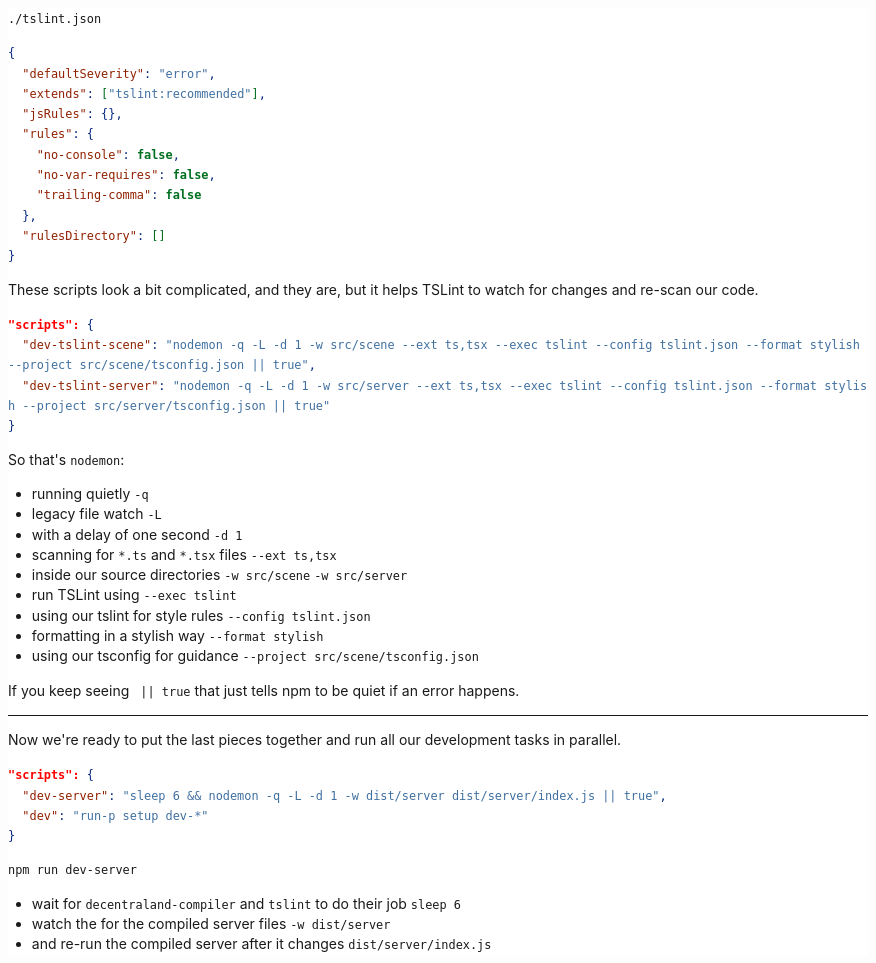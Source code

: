 `./tslint.json`

```json
{
  "defaultSeverity": "error",
  "extends": ["tslint:recommended"],
  "jsRules": {},
  "rules": {
    "no-console": false,
    "no-var-requires": false,
    "trailing-comma": false
  },
  "rulesDirectory": []
}
```

These scripts look a bit complicated, and they are, but it helps TSLint to watch for changes and re-scan our code.

```json
"scripts": {
  "dev-tslint-scene": "nodemon -q -L -d 1 -w src/scene --ext ts,tsx --exec tslint --config tslint.json --format stylish --project src/scene/tsconfig.json || true",
  "dev-tslint-server": "nodemon -q -L -d 1 -w src/server --ext ts,tsx --exec tslint --config tslint.json --format stylish --project src/server/tsconfig.json || true"
}
```

So that's `nodemon`:
+ running quietly `-q`
+ legacy file watch `-L`
+ with a delay of one second `-d 1`
+ scanning for `*.ts` and `*.tsx` files `--ext ts,tsx`
+ inside our source directories `-w src/scene` `-w src/server`
+ run TSLint using `--exec tslint`
+ using our tslint for style rules `--config tslint.json`
+ formatting in a stylish way `--format stylish`
+ using our tsconfig for guidance `--project src/scene/tsconfig.json`

If you keep seeing ` || true` that just tells npm to be quiet if an error happens.

---

Now we're ready to put the last pieces together and run all our development tasks in parallel.

```json
"scripts": {
  "dev-server": "sleep 6 && nodemon -q -L -d 1 -w dist/server dist/server/index.js || true",
  "dev": "run-p setup dev-*"
}
```

```sh
npm run dev-server
```

+ wait for `decentraland-compiler` and `tslint` to do their job `sleep 6`
+ watch the for the compiled server files `-w dist/server`
+ and re-run the compiled server after it changes `dist/server/index.js`
